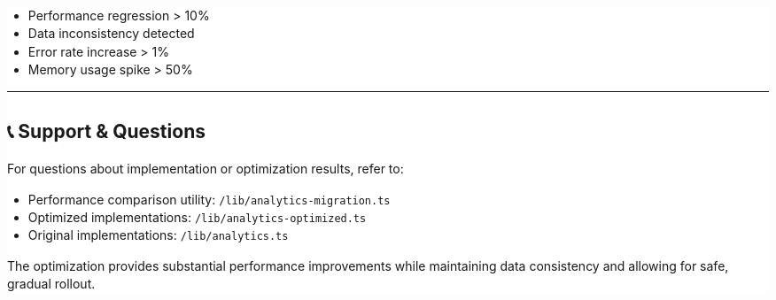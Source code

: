 - Performance regression > 10%
- Data inconsistency detected
- Error rate increase > 1%
- Memory usage spike > 50%

---

## 📞 **Support & Questions**

For questions about implementation or optimization results, refer to:

- Performance comparison utility: `/lib/analytics-migration.ts`
- Optimized implementations: `/lib/analytics-optimized.ts`
- Original implementations: `/lib/analytics.ts`

The optimization provides substantial performance improvements while maintaining
data consistency and allowing for safe, gradual rollout.
